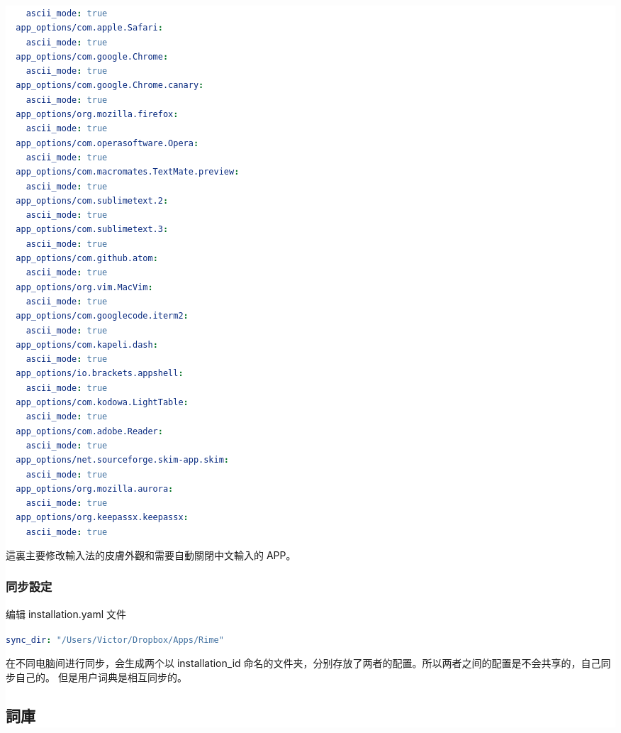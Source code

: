 ```yaml
    ascii_mode: true
  app_options/com.apple.Safari:
    ascii_mode: true
  app_options/com.google.Chrome:
    ascii_mode: true
  app_options/com.google.Chrome.canary:
    ascii_mode: true
  app_options/org.mozilla.firefox:
    ascii_mode: true
  app_options/com.operasoftware.Opera:
    ascii_mode: true
  app_options/com.macromates.TextMate.preview:
    ascii_mode: true
  app_options/com.sublimetext.2:
    ascii_mode: true
  app_options/com.sublimetext.3:
    ascii_mode: true
  app_options/com.github.atom:
    ascii_mode: true
  app_options/org.vim.MacVim:
    ascii_mode: true
  app_options/com.googlecode.iterm2:
    ascii_mode: true
  app_options/com.kapeli.dash:
    ascii_mode: true
  app_options/io.brackets.appshell:
    ascii_mode: true
  app_options/com.kodowa.LightTable:
    ascii_mode: true
  app_options/com.adobe.Reader:
    ascii_mode: true
  app_options/net.sourceforge.skim-app.skim:
    ascii_mode: true
  app_options/org.mozilla.aurora:
    ascii_mode: true
  app_options/org.keepassx.keepassx:
    ascii_mode: true
```

這裏主要修改輸入法的皮膚外觀和需要自動關閉中文輸入的 APP。

### 同步設定

编辑 installation.yaml 文件

```yaml
sync_dir: "/Users/Victor/Dropbox/Apps/Rime"
```

在不同电脑间进行同步，会生成两个以 installation_id 命名的文件夹，分别存放了两者的配置。所以两者之间的配置是不会共享的，自己同步自己的。
但是用户词典是相互同步的。

## 詞庫
